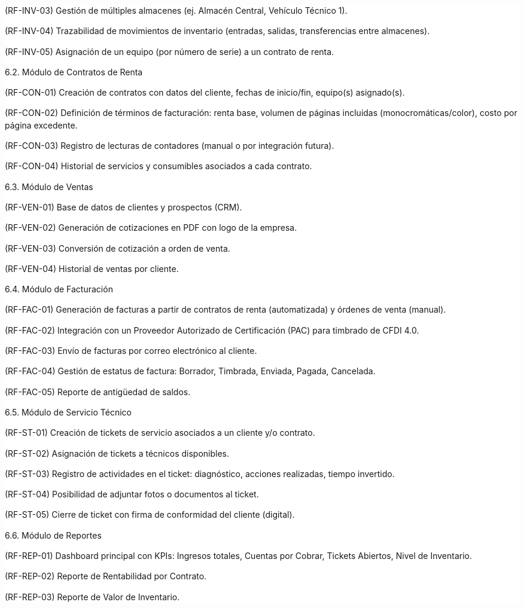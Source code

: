 (RF-INV-03) Gestión de múltiples almacenes (ej. Almacén Central, Vehículo Técnico 1).

(RF-INV-04) Trazabilidad de movimientos de inventario (entradas, salidas, transferencias entre almacenes).

(RF-INV-05) Asignación de un equipo (por número de serie) a un contrato de renta.

6.2. Módulo de Contratos de Renta

(RF-CON-01) Creación de contratos con datos del cliente, fechas de inicio/fin, equipo(s) asignado(s).

(RF-CON-02) Definición de términos de facturación: renta base, volumen de páginas incluidas (monocromáticas/color), costo por página excedente.

(RF-CON-03) Registro de lecturas de contadores (manual o por integración futura).

(RF-CON-04) Historial de servicios y consumibles asociados a cada contrato.

6.3. Módulo de Ventas

(RF-VEN-01) Base de datos de clientes y prospectos (CRM).

(RF-VEN-02) Generación de cotizaciones en PDF con logo de la empresa.

(RF-VEN-03) Conversión de cotización a orden de venta.

(RF-VEN-04) Historial de ventas por cliente.

6.4. Módulo de Facturación

(RF-FAC-01) Generación de facturas a partir de contratos de renta (automatizada) y órdenes de venta (manual).

(RF-FAC-02) Integración con un Proveedor Autorizado de Certificación (PAC) para timbrado de CFDI 4.0.

(RF-FAC-03) Envío de facturas por correo electrónico al cliente.

(RF-FAC-04) Gestión de estatus de factura: Borrador, Timbrada, Enviada, Pagada, Cancelada.

(RF-FAC-05) Reporte de antigüedad de saldos.

6.5. Módulo de Servicio Técnico

(RF-ST-01) Creación de tickets de servicio asociados a un cliente y/o contrato.

(RF-ST-02) Asignación de tickets a técnicos disponibles.

(RF-ST-03) Registro de actividades en el ticket: diagnóstico, acciones realizadas, tiempo invertido.

(RF-ST-04) Posibilidad de adjuntar fotos o documentos al ticket.

(RF-ST-05) Cierre de ticket con firma de conformidad del cliente (digital).

6.6. Módulo de Reportes

(RF-REP-01) Dashboard principal con KPIs: Ingresos totales, Cuentas por Cobrar, Tickets Abiertos, Nivel de Inventario.

(RF-REP-02) Reporte de Rentabilidad por Contrato.

(RF-REP-03) Reporte de Valor de Inventario.
